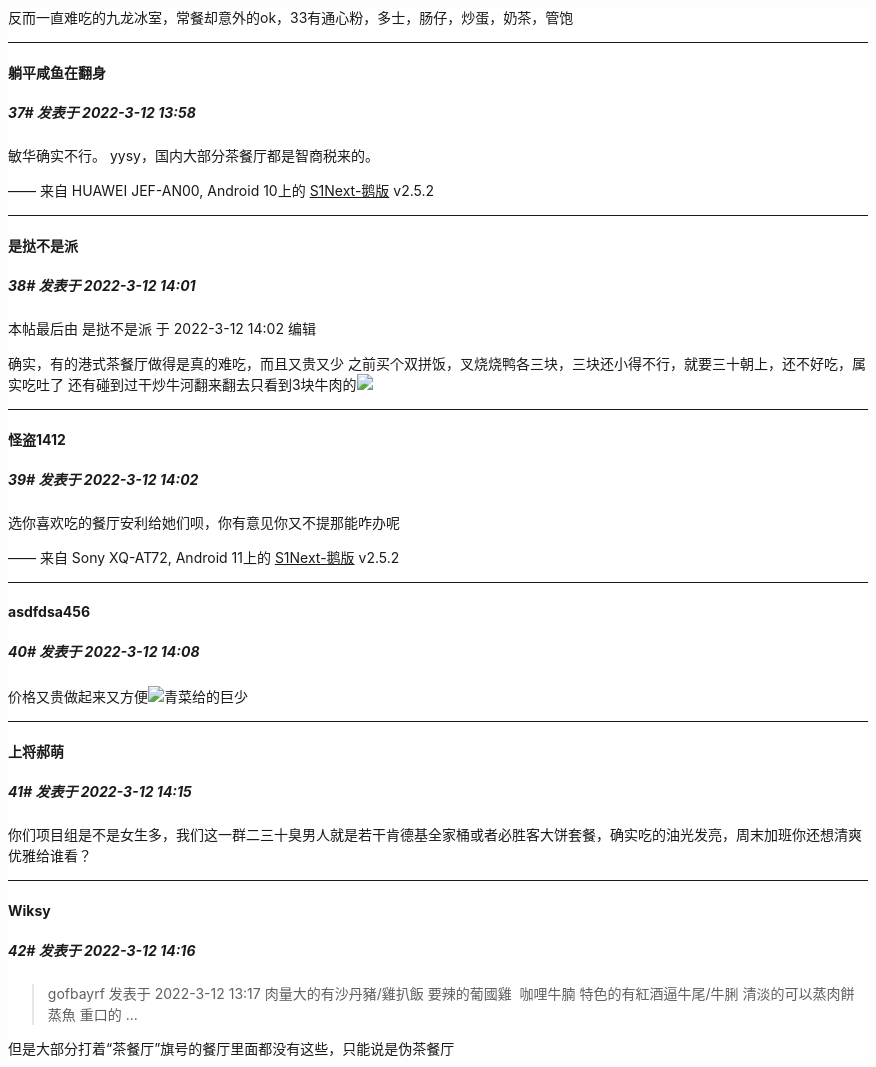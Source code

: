 反而一直难吃的九龙冰室，常餐却意外的ok，33有通心粉，多士，肠仔，炒蛋，奶茶，管饱

*****

####  躺平咸鱼在翻身  
##### 37#       发表于 2022-3-12 13:58

敏华确实不行。
yysy，国内大部分茶餐厅都是智商税来的。

—— 来自 HUAWEI JEF-AN00, Android 10上的 [S1Next-鹅版](https://github.com/ykrank/S1-Next/releases) v2.5.2

*****

####  是挞不是派  
##### 38#       发表于 2022-3-12 14:01

 本帖最后由 是挞不是派 于 2022-3-12 14:02 编辑 

确实，有的港式茶餐厅做得是真的难吃，而且又贵又少
之前买个双拼饭，叉烧烧鸭各三块，三块还小得不行，就要三十朝上，还不好吃，属实吃吐了
还有碰到过干炒牛河翻来翻去只看到3块牛肉的<img src="https://static.saraba1st.com/image/smiley/face2017/166.png" referrerpolicy="no-referrer">

*****

####  怪盗1412  
##### 39#       发表于 2022-3-12 14:02

选你喜欢吃的餐厅安利给她们呗，你有意见你又不提那能咋办呢

—— 来自 Sony XQ-AT72, Android 11上的 [S1Next-鹅版](https://github.com/ykrank/S1-Next/releases) v2.5.2

*****

####  asdfdsa456  
##### 40#       发表于 2022-3-12 14:08

价格又贵做起来又方便<img src="https://static.saraba1st.com/image/smiley/face2017/067.png" referrerpolicy="no-referrer">青菜给的巨少

*****

####  上将郝萌  
##### 41#       发表于 2022-3-12 14:15

你们项目组是不是女生多，我们这一群二三十臭男人就是若干肯德基全家桶或者必胜客大饼套餐，确实吃的油光发亮，周末加班你还想清爽优雅给谁看？

*****

####  Wiksy  
##### 42#       发表于 2022-3-12 14:16

<blockquote>gofbayrf 发表于 2022-3-12 13:17
肉量大的有沙丹豬/雞扒飯 要辣的葡國雞  咖哩牛腩 特色的有紅酒逼牛尾/牛脷 清淡的可以蒸肉餅 蒸魚 重口的 ...</blockquote>
但是大部分打着“茶餐厅”旗号的餐厅里面都没有这些，只能说是伪茶餐厅
